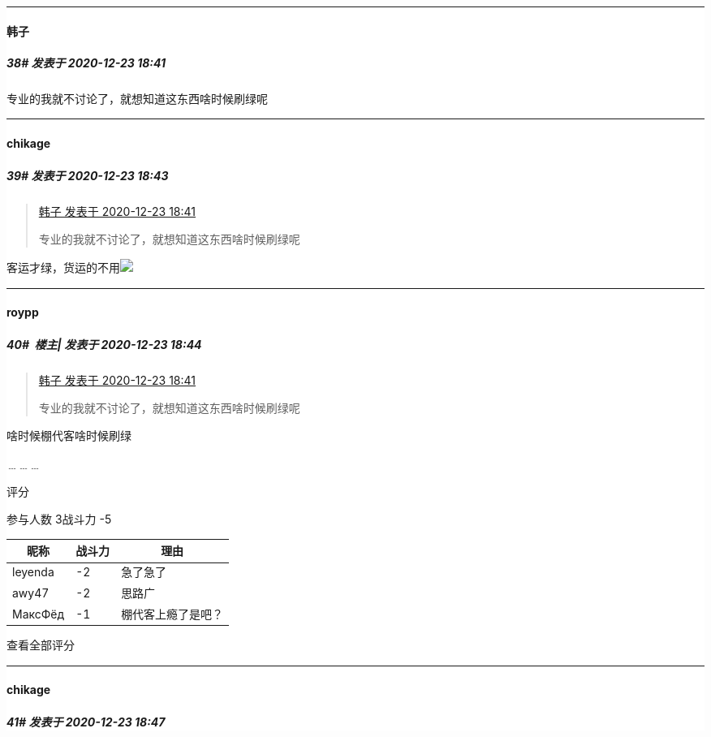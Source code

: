 
-----

####  韩子  
##### 38#       发表于 2020-12-23 18:41


专业的我就不讨论了，就想知道这东西啥时候刷绿呢


-----

####  chikage  
##### 39#       发表于 2020-12-23 18:43


<blockquote><a href="httphttps://bbs.saraba1st.com/2b/forum.php?mod=redirect&amp;goto=findpost&amp;pid=49821342&amp;ptid=1979177" target="_blank">韩子 发表于 2020-12-23 18:41</a>

专业的我就不讨论了，就想知道这东西啥时候刷绿呢</blockquote>
客运才绿，货运的不用<img src="https://static.saraba1st.com/image/smiley/face2017/068.png" referrerpolicy="no-referrer">


-----

####  roypp  
##### 40#         楼主| 发表于 2020-12-23 18:44


<blockquote><a href="httphttps://bbs.saraba1st.com/2b/forum.php?mod=redirect&amp;goto=findpost&amp;pid=49821342&amp;ptid=1979177" target="_blank">韩子 发表于 2020-12-23 18:41</a>

专业的我就不讨论了，就想知道这东西啥时候刷绿呢</blockquote>
啥时候棚代客啥时候刷绿


﹍﹍﹍

评分


 参与人数 3战斗力 -5

|昵称|战斗力|理由|
|----|---|---|
| leyenda|-2|急了急了|
| awy47|-2|思路广|
| МаксФёд|-1|棚代客上瘾了是吧？|


查看全部评分


-----

####  chikage  
##### 41#       发表于 2020-12-23 18:47
